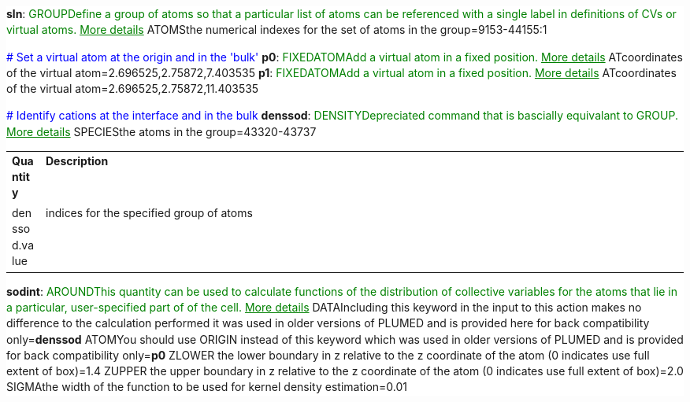 <span style="display:none;" id="data/NaCl_at_graphite-cmumd/clusters.plmdslt">The GROUP action with label <b>slt</b> calculates something</span><b name="data/NaCl_at_graphite-cmumd/clusters.plmdsln" onclick='showPath("data/NaCl_at_graphite-cmumd/clusters.plmd","data/NaCl_at_graphite-cmumd/clusters.plmdsln","data/NaCl_at_graphite-cmumd/clusters.plmdsln","brown")'>sln</b>: <span class="plumedtooltip" style="color:green">GROUP<span class="right">Define a group of atoms so that a particular list of atoms can be referenced with a single label in definitions of CVs or virtual atoms. <a href="https://www.plumed.org/doc-master/user-doc/html/GROUP" style="color:green">More details</a><i></i></span></span> <span class="plumedtooltip">ATOMS<span class="right">the numerical indexes for the set of atoms in the group<i></i></span></span>=9153-44155:1 

<span style="color:blue" class="comment"># Set a virtual atom at the origin and in the &#x27;bulk&#x27;</span>
<span style="display:none;" id="data/NaCl_at_graphite-cmumd/clusters.plmdsln">The GROUP action with label <b>sln</b> calculates something</span><b name="data/NaCl_at_graphite-cmumd/clusters.plmdp0" onclick='showPath("data/NaCl_at_graphite-cmumd/clusters.plmd","data/NaCl_at_graphite-cmumd/clusters.plmdp0","data/NaCl_at_graphite-cmumd/clusters.plmdp0","brown")'>p0</b>: <span class="plumedtooltip" style="color:green">FIXEDATOM<span class="right">Add a virtual atom in a fixed position. <a href="https://www.plumed.org/doc-master/user-doc/html/FIXEDATOM" style="color:green">More details</a><i></i></span></span> <span class="plumedtooltip">AT<span class="right">coordinates of the virtual atom<i></i></span></span>=2.696525,2.75872,7.403535
<span style="display:none;" id="data/NaCl_at_graphite-cmumd/clusters.plmdp0">The FIXEDATOM action with label <b>p0</b> calculates something</span><b name="data/NaCl_at_graphite-cmumd/clusters.plmdp1" onclick='showPath("data/NaCl_at_graphite-cmumd/clusters.plmd","data/NaCl_at_graphite-cmumd/clusters.plmdp1","data/NaCl_at_graphite-cmumd/clusters.plmdp1","brown")'>p1</b>: <span class="plumedtooltip" style="color:green">FIXEDATOM<span class="right">Add a virtual atom in a fixed position. <a href="https://www.plumed.org/doc-master/user-doc/html/FIXEDATOM" style="color:green">More details</a><i></i></span></span> <span class="plumedtooltip">AT<span class="right">coordinates of the virtual atom<i></i></span></span>=2.696525,2.75872,11.403535

<span style="color:blue" class="comment"># Identify cations at the interface and in the bulk</span>
<span style="display:none;" id="data/NaCl_at_graphite-cmumd/clusters.plmdp1">The FIXEDATOM action with label <b>p1</b> calculates something</span><b name="data/NaCl_at_graphite-cmumd/clusters.plmddenssod" onclick='showPath("data/NaCl_at_graphite-cmumd/clusters.plmd","data/NaCl_at_graphite-cmumd/clusters.plmddenssod","data/NaCl_at_graphite-cmumd/clusters.plmddenssod","brown")'>denssod</b>: <span class="plumedtooltip" style="color:green">DENSITY<span class="right">Depreciated command that is bascially equivalant to GROUP. <a href="https://www.plumed.org/doc-master/user-doc/html/DENSITY" style="color:green">More details</a><i></i></span></span> <span class="plumedtooltip">SPECIES<span class="right">the atoms in the group<i></i></span></span>=43320-43737
<span style="display:none;" id="data/NaCl_at_graphite-cmumd/clusters.plmddenssod">The DENSITY action with label <b>denssod</b> calculates the following quantities:<table  align="center" frame="void" width="95%" cellpadding="5%"><tr><td width="5%"><b> Quantity </b>  </td><td><b> Description </b> </td></tr><tr><td width="5%">denssod.value</td><td>indices for the specified group of atoms</td></tr></table></span><b name="data/NaCl_at_graphite-cmumd/clusters.plmdsodint" onclick='showPath("data/NaCl_at_graphite-cmumd/clusters.plmd","data/NaCl_at_graphite-cmumd/clusters.plmdsodint","data/NaCl_at_graphite-cmumd/clusters.plmdsodint","brown")'>sodint</b>: <span class="plumedtooltip" style="color:green">AROUND<span class="right">This quantity can be used to calculate functions of the distribution of collective variables for the atoms that lie in a particular, user-specified part of of the cell. <a href="https://www.plumed.org/doc-master/user-doc/html/AROUND" style="color:green">More details</a><i></i></span></span> <span class="plumedtooltip">DATA<span class="right">Including this keyword in the input to this action makes no difference to the calculation performed it was used in older versions of PLUMED and is provided here for back compatibility only<i></i></span></span>=<b name="data/NaCl_at_graphite-cmumd/clusters.plmddenssod">denssod</b> <span class="plumedtooltip">ATOM<span class="right">You should use ORIGIN instead of this keyword which was used in older versions of PLUMED and is provided for back compatibility only<i></i></span></span>=<b name="data/NaCl_at_graphite-cmumd/clusters.plmdp0">p0</b> <span class="plumedtooltip">ZLOWER<span class="right"> the lower boundary in z relative to the z coordinate of the atom (0 indicates use full extent of box)<i></i></span></span>=1.4 <span class="plumedtooltip">ZUPPER<span class="right"> the upper boundary in z relative to the z coordinate of the atom (0 indicates use full extent of box)<i></i></span></span>=2.0 <span class="plumedtooltip">SIGMA<span class="right">the width of the function to be used for kernel density estimation<i></i></span></span>=0.01